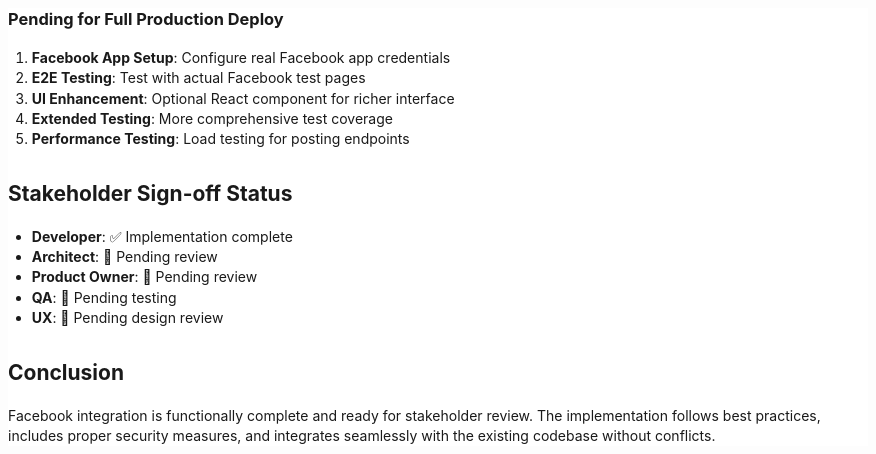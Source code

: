 ### Pending for Full Production Deploy
1. **Facebook App Setup**: Configure real Facebook app credentials
2. **E2E Testing**: Test with actual Facebook test pages
3. **UI Enhancement**: Optional React component for richer interface
4. **Extended Testing**: More comprehensive test coverage
5. **Performance Testing**: Load testing for posting endpoints

## Stakeholder Sign-off Status
- **Developer**: ✅ Implementation complete
- **Architect**: 🔄 Pending review
- **Product Owner**: 🔄 Pending review  
- **QA**: 🔄 Pending testing
- **UX**: 🔄 Pending design review

## Conclusion
Facebook integration is functionally complete and ready for stakeholder review. The implementation follows best practices, includes proper security measures, and integrates seamlessly with the existing codebase without conflicts.
